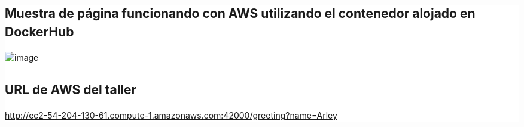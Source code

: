 ## Muestra de página funcionando con AWS utilizando el contenedor alojado en DockerHub

<img width="921" height="227" alt="image" src="https://github.com/user-attachments/assets/42438d88-af98-4314-a369-33da2c8e28c5" />

## URL de AWS del taller

http://ec2-54-204-130-61.compute-1.amazonaws.com:42000/greeting?name=Arley


